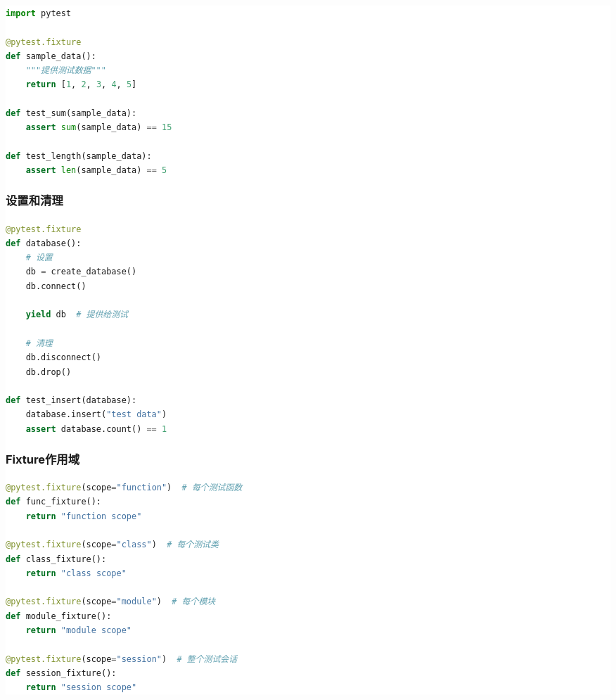 ```python
import pytest

@pytest.fixture
def sample_data():
    """提供测试数据"""
    return [1, 2, 3, 4, 5]

def test_sum(sample_data):
    assert sum(sample_data) == 15

def test_length(sample_data):
    assert len(sample_data) == 5
```

### 设置和清理

```python
@pytest.fixture
def database():
    # 设置
    db = create_database()
    db.connect()
    
    yield db  # 提供给测试
    
    # 清理
    db.disconnect()
    db.drop()

def test_insert(database):
    database.insert("test data")
    assert database.count() == 1
```

### Fixture作用域

```python
@pytest.fixture(scope="function")  # 每个测试函数
def func_fixture():
    return "function scope"

@pytest.fixture(scope="class")  # 每个测试类
def class_fixture():
    return "class scope"

@pytest.fixture(scope="module")  # 每个模块
def module_fixture():
    return "module scope"

@pytest.fixture(scope="session")  # 整个测试会话
def session_fixture():
    return "session scope"
```
